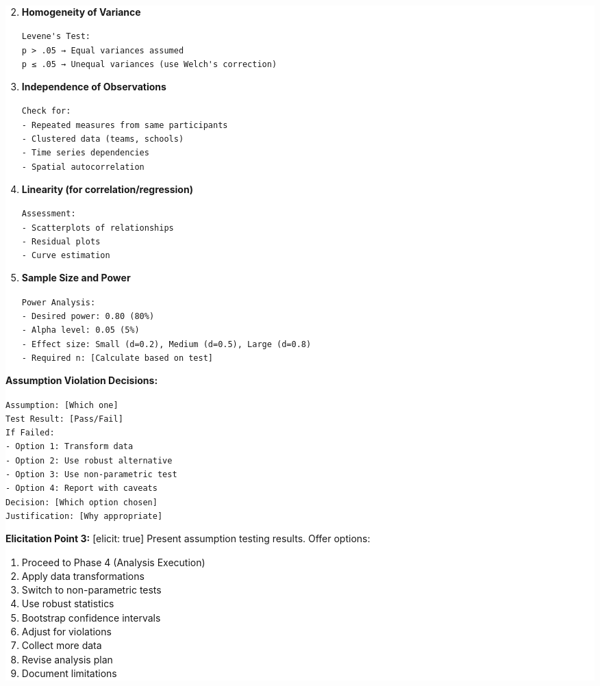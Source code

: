 2. **Homogeneity of Variance**
   ```
   Levene's Test:
   p > .05 → Equal variances assumed
   p ≤ .05 → Unequal variances (use Welch's correction)
   ```

3. **Independence of Observations**
   ```
   Check for:
   - Repeated measures from same participants
   - Clustered data (teams, schools)
   - Time series dependencies
   - Spatial autocorrelation
   ```

4. **Linearity (for correlation/regression)**
   ```
   Assessment:
   - Scatterplots of relationships
   - Residual plots
   - Curve estimation
   ```

5. **Sample Size and Power**
   ```
   Power Analysis:
   - Desired power: 0.80 (80%)
   - Alpha level: 0.05 (5%)
   - Effect size: Small (d=0.2), Medium (d=0.5), Large (d=0.8)
   - Required n: [Calculate based on test]
   ```

**Assumption Violation Decisions:**
```
Assumption: [Which one]
Test Result: [Pass/Fail]
If Failed:
- Option 1: Transform data
- Option 2: Use robust alternative
- Option 3: Use non-parametric test
- Option 4: Report with caveats
Decision: [Which option chosen]
Justification: [Why appropriate]
```

**Elicitation Point 3:** [elicit: true]
Present assumption testing results. Offer options:
1. Proceed to Phase 4 (Analysis Execution)
2. Apply data transformations
3. Switch to non-parametric tests
4. Use robust statistics
5. Bootstrap confidence intervals
6. Adjust for violations
7. Collect more data
8. Revise analysis plan
9. Document limitations
